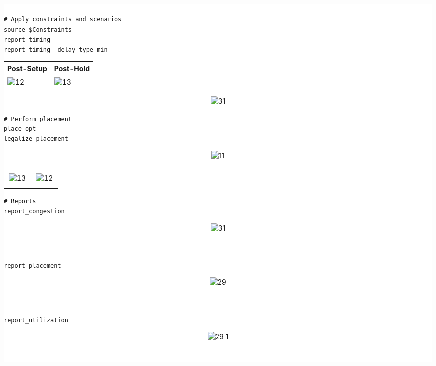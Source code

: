 ```

# Apply constraints and scenarios
source $Constraints
report_timing
report_timing -delay_type min
```
| Post-Setup       | Post-Hold     |
|-----------------|----------------|
| <img width="452" alt="12" src="https://github.com/user-attachments/assets/f748a6ca-6a8e-41e8-a610-f4b13233fa32" /> | <img width="452" alt="13" src="https://github.com/user-attachments/assets/951e6c4b-36e8-41d1-a973-500d2b3d2421" />| <br><br>

<div align="center">
<img width="928" alt="31" src="https://github.com/user-attachments/assets/61f56e78-cd1f-4cc5-b7d8-7c72d01a50ea" />
</div> 

```
# Perform placement
place_opt
legalize_placement
```
<div align="center">
<img width="343" alt="11" src="https://github.com/user-attachments/assets/d965df84-9a5c-4d53-81b3-ad36c8ffcdbe" />
</div> 

<table align="center">
  <tr>
    <td align="center" style="padding: 10px;">
      <img width="670" alt="13" src="https://github.com/user-attachments/assets/2aaaf587-eea7-43ac-8a14-2f4a368959e7" />
    </td>
    <td align="center" style="padding: 10px;">
      <img width="656" alt="12" src="https://github.com/user-attachments/assets/b2e975bc-6fc3-42a2-a550-84faff516d12" />
    </td>
  </tr>
</table>

```
# Reports
report_congestion
```
<div align="center">
<img width="485" alt="31" src="https://github.com/user-attachments/assets/ddb69058-8a61-43eb-b794-90c5f262f24f" />
</div> <br> <br>

```
report_placement
```
<div align="center">
<img width="596" alt="29" src="https://github.com/user-attachments/assets/f2360b79-10e3-48a0-b5ca-bf3fc54a98dc" />
</div> <br> <br>

```
report_utilization
```
<div align="center">
<img width="616" alt="29 1" src="https://github.com/user-attachments/assets/f6d3ae61-b3d1-4ac2-a5c5-b21fa9ed47dc" />
</div> <br> <br>
